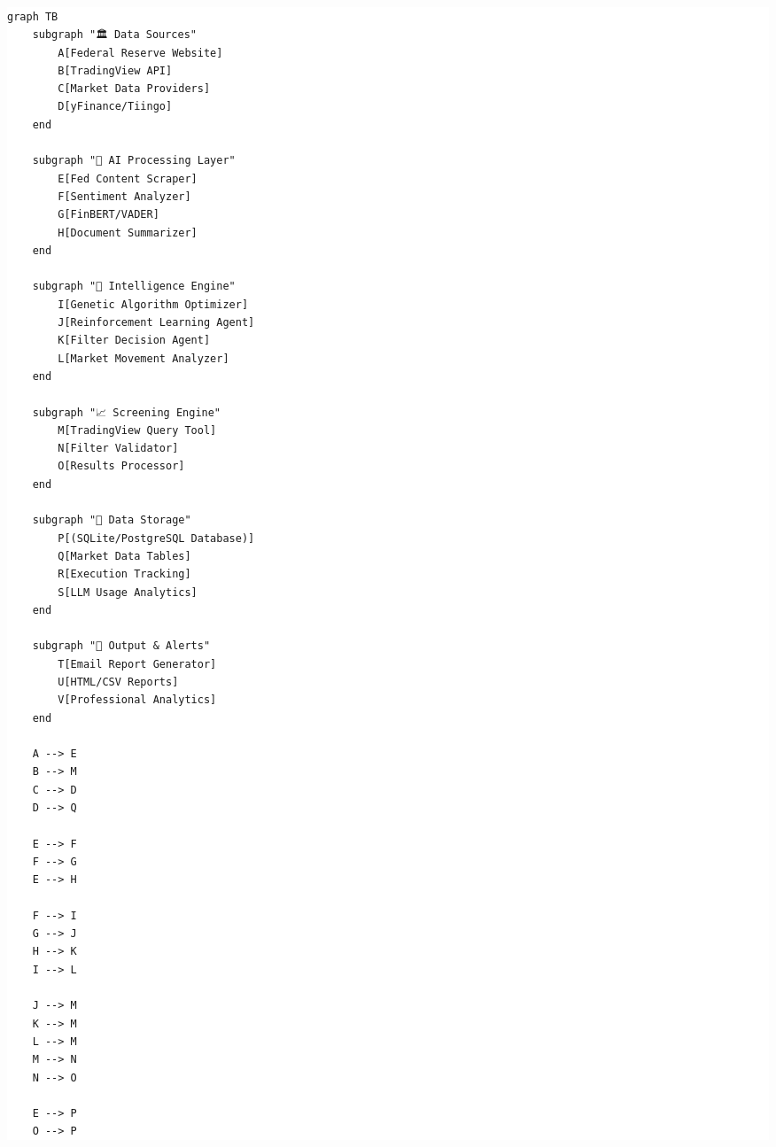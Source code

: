 ```mermaid
graph TB
    subgraph "🏛️ Data Sources"
        A[Federal Reserve Website]
        B[TradingView API]
        C[Market Data Providers]
        D[yFinance/Tiingo]
    end
    
    subgraph "🤖 AI Processing Layer"
        E[Fed Content Scraper]
        F[Sentiment Analyzer]
        G[FinBERT/VADER]
        H[Document Summarizer]
    end
    
    subgraph "🧠 Intelligence Engine"
        I[Genetic Algorithm Optimizer]
        J[Reinforcement Learning Agent]
        K[Filter Decision Agent]
        L[Market Movement Analyzer]
    end
    
    subgraph "📈 Screening Engine"
        M[TradingView Query Tool]
        N[Filter Validator]
        O[Results Processor]
    end
    
    subgraph "💾 Data Storage"
        P[(SQLite/PostgreSQL Database)]
        Q[Market Data Tables]
        R[Execution Tracking]
        S[LLM Usage Analytics]
    end
    
    subgraph "📧 Output & Alerts"
        T[Email Report Generator]
        U[HTML/CSV Reports]
        V[Professional Analytics]
    end
    
    A --> E
    B --> M
    C --> D
    D --> Q
    
    E --> F
    F --> G
    E --> H
    
    F --> I
    G --> J
    H --> K
    I --> L
    
    J --> M
    K --> M
    L --> M
    M --> N
    N --> O
    
    E --> P
    O --> P
```